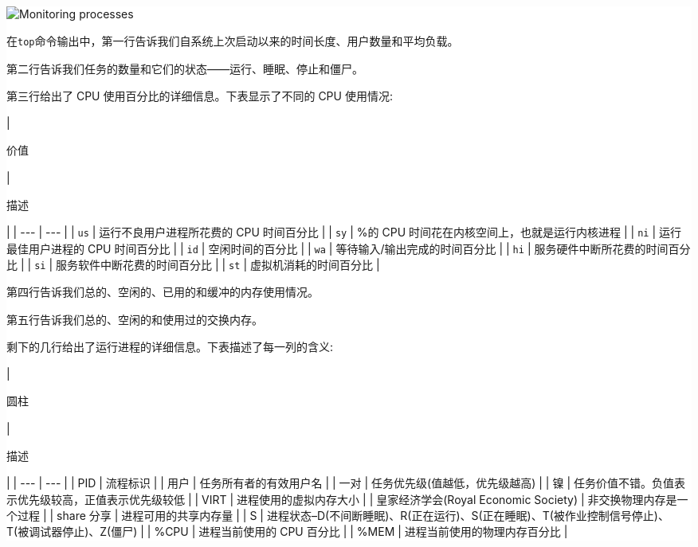 ![Monitoring processes](graphics/4335_07_08.jpg)

在`top`命令输出中，第一行告诉我们自系统上次启动以来的时间长度、用户数量和平均负载。

第二行告诉我们任务的数量和它们的状态——运行、睡眠、停止和僵尸。

第三行给出了 CPU 使用百分比的详细信息。下表显示了不同的 CPU 使用情况:

<colgroup><col style="text-align: left"> <col style="text-align: left"></colgroup> 
| 

价值

 | 

描述

 |
| --- | --- |
| `us` | 运行不良用户进程所花费的 CPU 时间百分比 |
| `sy` | %的 CPU 时间花在内核空间上，也就是运行内核进程 |
| `ni` | 运行最佳用户进程的 CPU 时间百分比 |
| `id` | 空闲时间的百分比 |
| `wa` | 等待输入/输出完成的时间百分比 |
| `hi` | 服务硬件中断所花费的时间百分比 |
| `si` | 服务软件中断花费的时间百分比 |
| `st` | 虚拟机消耗的时间百分比 |

第四行告诉我们总的、空闲的、已用的和缓冲的内存使用情况。

第五行告诉我们总的、空闲的和使用过的交换内存。

剩下的几行给出了运行进程的详细信息。下表描述了每一列的含义:

<colgroup><col style="text-align: left"> <col style="text-align: left"></colgroup> 
| 

圆柱

 | 

描述

 |
| --- | --- |
| PID | 流程标识 |
| 用户 | 任务所有者的有效用户名 |
| 一对 | 任务优先级(值越低，优先级越高) |
| 镍 | 任务价值不错。负值表示优先级较高，正值表示优先级较低 |
| VIRT | 进程使用的虚拟内存大小 |
| 皇家经济学会(Royal Economic Society) | 非交换物理内存是一个过程 |
| share 分享 | 进程可用的共享内存量 |
| S | 进程状态–D(不间断睡眠)、R(正在运行)、S(正在睡眠)、T(被作业控制信号停止)、T(被调试器停止)、Z(僵尸) |
| %CPU | 进程当前使用的 CPU 百分比 |
| %MEM | 进程当前使用的物理内存百分比 |